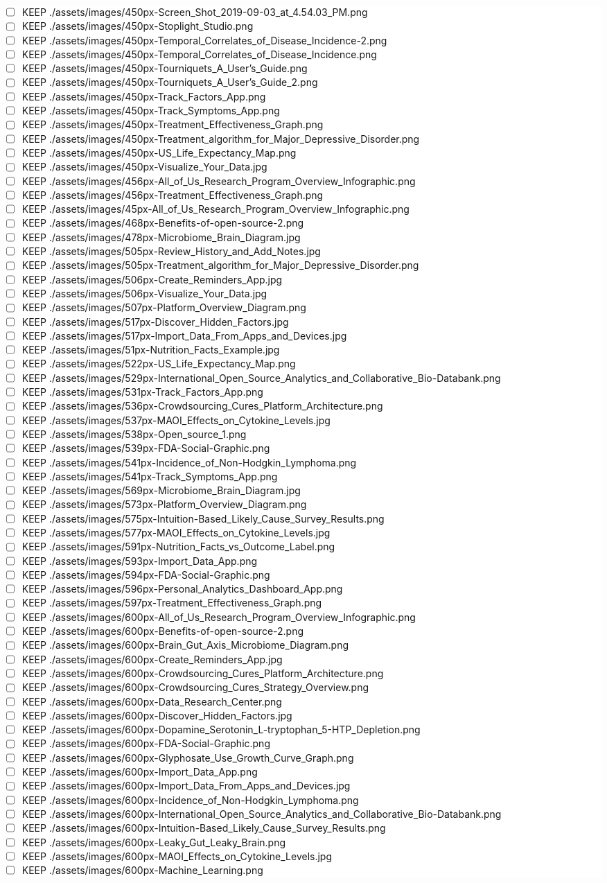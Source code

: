 - [ ] KEEP ./assets/images/450px-Screen_Shot_2019-09-03_at_4.54.03_PM.png
- [ ] KEEP ./assets/images/450px-Stoplight_Studio.png
- [ ] KEEP ./assets/images/450px-Temporal_Correlates_of_Disease_Incidence-2.png
- [ ] KEEP ./assets/images/450px-Temporal_Correlates_of_Disease_Incidence.png
- [ ] KEEP ./assets/images/450px-Tourniquets_A_User’s_Guide.png
- [ ] KEEP ./assets/images/450px-Tourniquets_A_User’s_Guide_2.png
- [ ] KEEP ./assets/images/450px-Track_Factors_App.png
- [ ] KEEP ./assets/images/450px-Track_Symptoms_App.png
- [ ] KEEP ./assets/images/450px-Treatment_Effectiveness_Graph.png
- [ ] KEEP ./assets/images/450px-Treatment_algorithm_for_Major_Depressive_Disorder.png
- [ ] KEEP ./assets/images/450px-US_Life_Expectancy_Map.png
- [ ] KEEP ./assets/images/450px-Visualize_Your_Data.jpg
- [ ] KEEP ./assets/images/456px-All_of_Us_Research_Program_Overview_Infographic.png
- [ ] KEEP ./assets/images/456px-Treatment_Effectiveness_Graph.png
- [ ] KEEP ./assets/images/45px-All_of_Us_Research_Program_Overview_Infographic.png
- [ ] KEEP ./assets/images/468px-Benefits-of-open-source-2.png
- [ ] KEEP ./assets/images/478px-Microbiome_Brain_Diagram.jpg
- [ ] KEEP ./assets/images/505px-Review_History_and_Add_Notes.jpg
- [ ] KEEP ./assets/images/505px-Treatment_algorithm_for_Major_Depressive_Disorder.png
- [ ] KEEP ./assets/images/506px-Create_Reminders_App.jpg
- [ ] KEEP ./assets/images/506px-Visualize_Your_Data.jpg
- [ ] KEEP ./assets/images/507px-Platform_Overview_Diagram.png
- [ ] KEEP ./assets/images/517px-Discover_Hidden_Factors.jpg
- [ ] KEEP ./assets/images/517px-Import_Data_From_Apps_and_Devices.jpg
- [ ] KEEP ./assets/images/51px-Nutrition_Facts_Example.jpg
- [ ] KEEP ./assets/images/522px-US_Life_Expectancy_Map.png
- [ ] KEEP ./assets/images/529px-International_Open_Source_Analytics_and_Collaborative_Bio-Databank.png
- [ ] KEEP ./assets/images/531px-Track_Factors_App.png
- [ ] KEEP ./assets/images/536px-Crowdsourcing_Cures_Platform_Architecture.png
- [ ] KEEP ./assets/images/537px-MAOI_Effects_on_Cytokine_Levels.jpg
- [ ] KEEP ./assets/images/538px-Open_source_1.png
- [ ] KEEP ./assets/images/539px-FDA-Social-Graphic.png
- [ ] KEEP ./assets/images/541px-Incidence_of_Non-Hodgkin_Lymphoma.png
- [ ] KEEP ./assets/images/541px-Track_Symptoms_App.png
- [ ] KEEP ./assets/images/569px-Microbiome_Brain_Diagram.jpg
- [ ] KEEP ./assets/images/573px-Platform_Overview_Diagram.png
- [ ] KEEP ./assets/images/575px-Intuition-Based_Likely_Cause_Survey_Results.png
- [ ] KEEP ./assets/images/577px-MAOI_Effects_on_Cytokine_Levels.jpg
- [ ] KEEP ./assets/images/591px-Nutrition_Facts_vs_Outcome_Label.png
- [ ] KEEP ./assets/images/593px-Import_Data_App.png
- [ ] KEEP ./assets/images/594px-FDA-Social-Graphic.png
- [ ] KEEP ./assets/images/596px-Personal_Analytics_Dashboard_App.png
- [ ] KEEP ./assets/images/597px-Treatment_Effectiveness_Graph.png
- [ ] KEEP ./assets/images/600px-All_of_Us_Research_Program_Overview_Infographic.png
- [ ] KEEP ./assets/images/600px-Benefits-of-open-source-2.png
- [ ] KEEP ./assets/images/600px-Brain_Gut_Axis_Microbiome_Diagram.png
- [ ] KEEP ./assets/images/600px-Create_Reminders_App.jpg
- [ ] KEEP ./assets/images/600px-Crowdsourcing_Cures_Platform_Architecture.png
- [ ] KEEP ./assets/images/600px-Crowdsourcing_Cures_Strategy_Overview.png
- [ ] KEEP ./assets/images/600px-Data_Research_Center.png
- [ ] KEEP ./assets/images/600px-Discover_Hidden_Factors.jpg
- [ ] KEEP ./assets/images/600px-Dopamine_Serotonin_L-tryptophan_5-HTP_Depletion.png
- [ ] KEEP ./assets/images/600px-FDA-Social-Graphic.png
- [ ] KEEP ./assets/images/600px-Glyphosate_Use_Growth_Curve_Graph.png
- [ ] KEEP ./assets/images/600px-Import_Data_App.png
- [ ] KEEP ./assets/images/600px-Import_Data_From_Apps_and_Devices.jpg
- [ ] KEEP ./assets/images/600px-Incidence_of_Non-Hodgkin_Lymphoma.png
- [ ] KEEP ./assets/images/600px-International_Open_Source_Analytics_and_Collaborative_Bio-Databank.png
- [ ] KEEP ./assets/images/600px-Intuition-Based_Likely_Cause_Survey_Results.png
- [ ] KEEP ./assets/images/600px-Leaky_Gut_Leaky_Brain.png
- [ ] KEEP ./assets/images/600px-MAOI_Effects_on_Cytokine_Levels.jpg
- [ ] KEEP ./assets/images/600px-Machine_Learning.png
